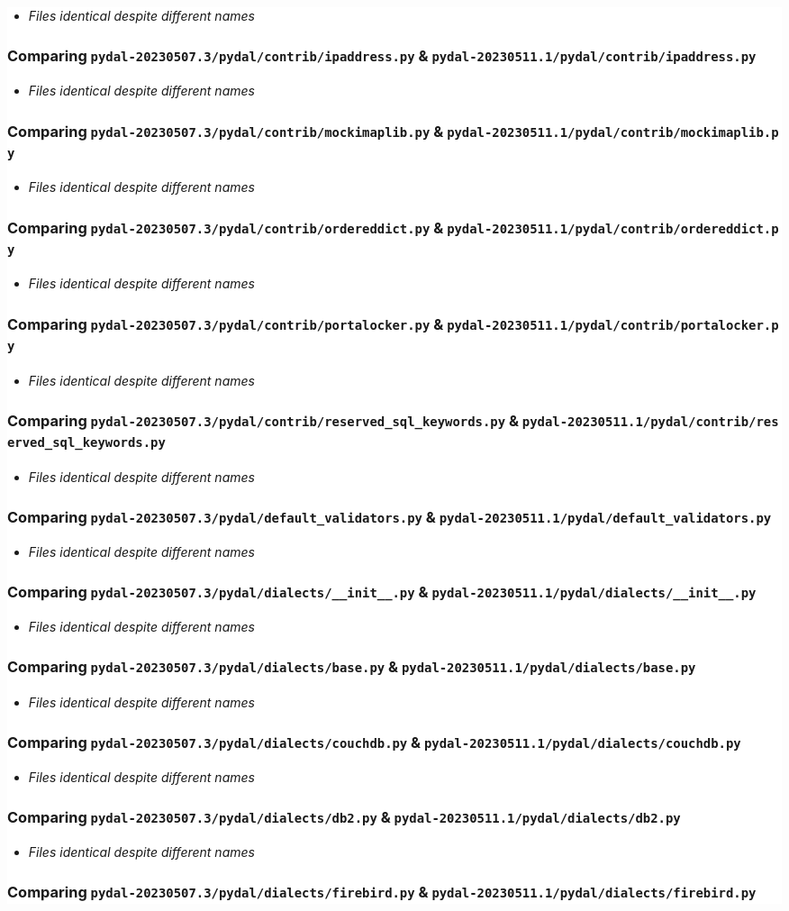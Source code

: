  * *Files identical despite different names*

### Comparing `pydal-20230507.3/pydal/contrib/ipaddress.py` & `pydal-20230511.1/pydal/contrib/ipaddress.py`

 * *Files identical despite different names*

### Comparing `pydal-20230507.3/pydal/contrib/mockimaplib.py` & `pydal-20230511.1/pydal/contrib/mockimaplib.py`

 * *Files identical despite different names*

### Comparing `pydal-20230507.3/pydal/contrib/ordereddict.py` & `pydal-20230511.1/pydal/contrib/ordereddict.py`

 * *Files identical despite different names*

### Comparing `pydal-20230507.3/pydal/contrib/portalocker.py` & `pydal-20230511.1/pydal/contrib/portalocker.py`

 * *Files identical despite different names*

### Comparing `pydal-20230507.3/pydal/contrib/reserved_sql_keywords.py` & `pydal-20230511.1/pydal/contrib/reserved_sql_keywords.py`

 * *Files identical despite different names*

### Comparing `pydal-20230507.3/pydal/default_validators.py` & `pydal-20230511.1/pydal/default_validators.py`

 * *Files identical despite different names*

### Comparing `pydal-20230507.3/pydal/dialects/__init__.py` & `pydal-20230511.1/pydal/dialects/__init__.py`

 * *Files identical despite different names*

### Comparing `pydal-20230507.3/pydal/dialects/base.py` & `pydal-20230511.1/pydal/dialects/base.py`

 * *Files identical despite different names*

### Comparing `pydal-20230507.3/pydal/dialects/couchdb.py` & `pydal-20230511.1/pydal/dialects/couchdb.py`

 * *Files identical despite different names*

### Comparing `pydal-20230507.3/pydal/dialects/db2.py` & `pydal-20230511.1/pydal/dialects/db2.py`

 * *Files identical despite different names*

### Comparing `pydal-20230507.3/pydal/dialects/firebird.py` & `pydal-20230511.1/pydal/dialects/firebird.py`
